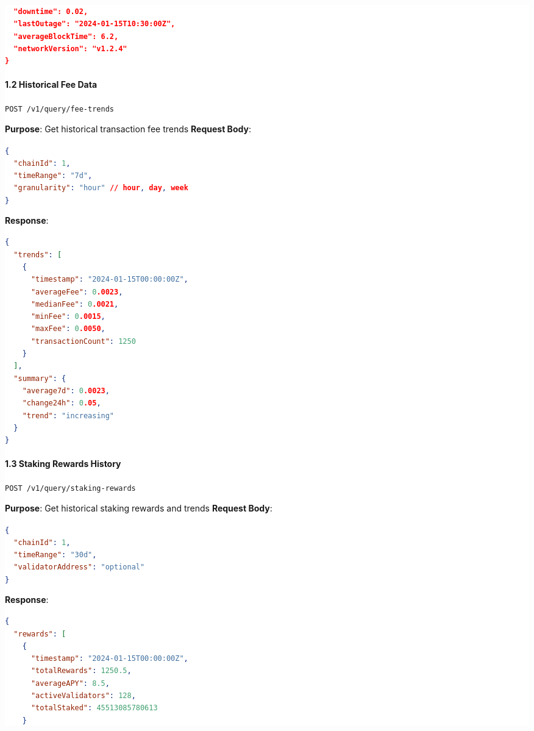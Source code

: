 ```json
  "downtime": 0.02,
  "lastOutage": "2024-01-15T10:30:00Z",
  "averageBlockTime": 6.2,
  "networkVersion": "v1.2.4"
}
```

#### 1.2 Historical Fee Data
```http
POST /v1/query/fee-trends
```
**Purpose**: Get historical transaction fee trends
**Request Body**:
```json
{
  "chainId": 1,
  "timeRange": "7d",
  "granularity": "hour" // hour, day, week
}
```
**Response**:
```json
{
  "trends": [
    {
      "timestamp": "2024-01-15T00:00:00Z",
      "averageFee": 0.0023,
      "medianFee": 0.0021,
      "minFee": 0.0015,
      "maxFee": 0.0050,
      "transactionCount": 1250
    }
  ],
  "summary": {
    "average7d": 0.0023,
    "change24h": 0.05,
    "trend": "increasing"
  }
}
```

#### 1.3 Staking Rewards History
```http
POST /v1/query/staking-rewards
```
**Purpose**: Get historical staking rewards and trends
**Request Body**:
```json
{
  "chainId": 1,
  "timeRange": "30d",
  "validatorAddress": "optional"
}
```
**Response**:
```json
{
  "rewards": [
    {
      "timestamp": "2024-01-15T00:00:00Z",
      "totalRewards": 1250.5,
      "averageAPY": 8.5,
      "activeValidators": 128,
      "totalStaked": 45513085780613
    }
```